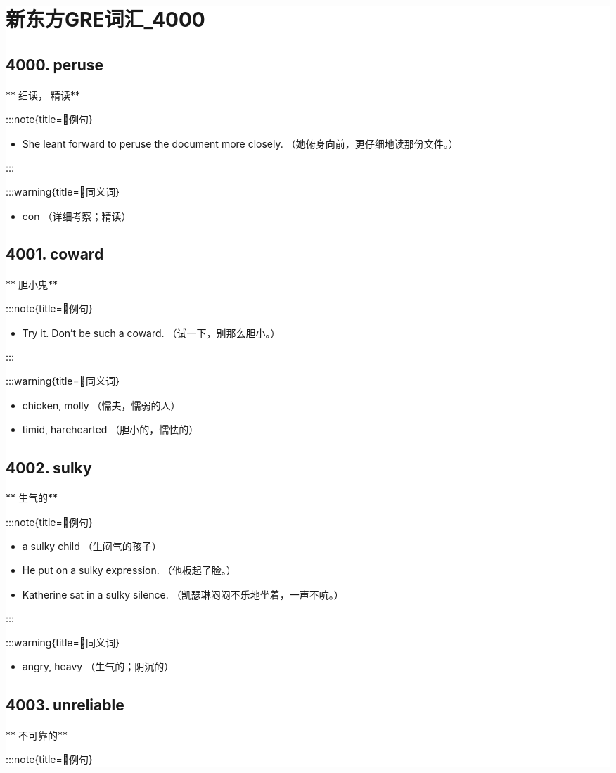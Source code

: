 # 新东方GRE词汇_4000

## 4000. peruse

** 细读， 精读**

:::note{title=🎤例句}

- She leant forward to peruse the document more closely. （她俯身向前，更仔细地读那份文件。）

:::

:::warning{title=🤔同义词}

- con （详细考察；精读）


## 4001. coward

** 胆小鬼**

:::note{title=🎤例句}

- Try it. Don’t be such a coward. （试一下，别那么胆小。）

:::

:::warning{title=🤔同义词}

- chicken, molly （懦夫，懦弱的人）

- timid, harehearted （胆小的，懦怯的）


## 4002. sulky

** 生气的**

:::note{title=🎤例句}

- a sulky child （生闷气的孩子）

- He put on a sulky expression. （他板起了脸。）

- Katherine sat in a sulky silence. （凯瑟琳闷闷不乐地坐着，一声不吭。）

:::

:::warning{title=🤔同义词}

- angry, heavy （生气的；阴沉的）


## 4003. unreliable

** 不可靠的**

:::note{title=🎤例句}
